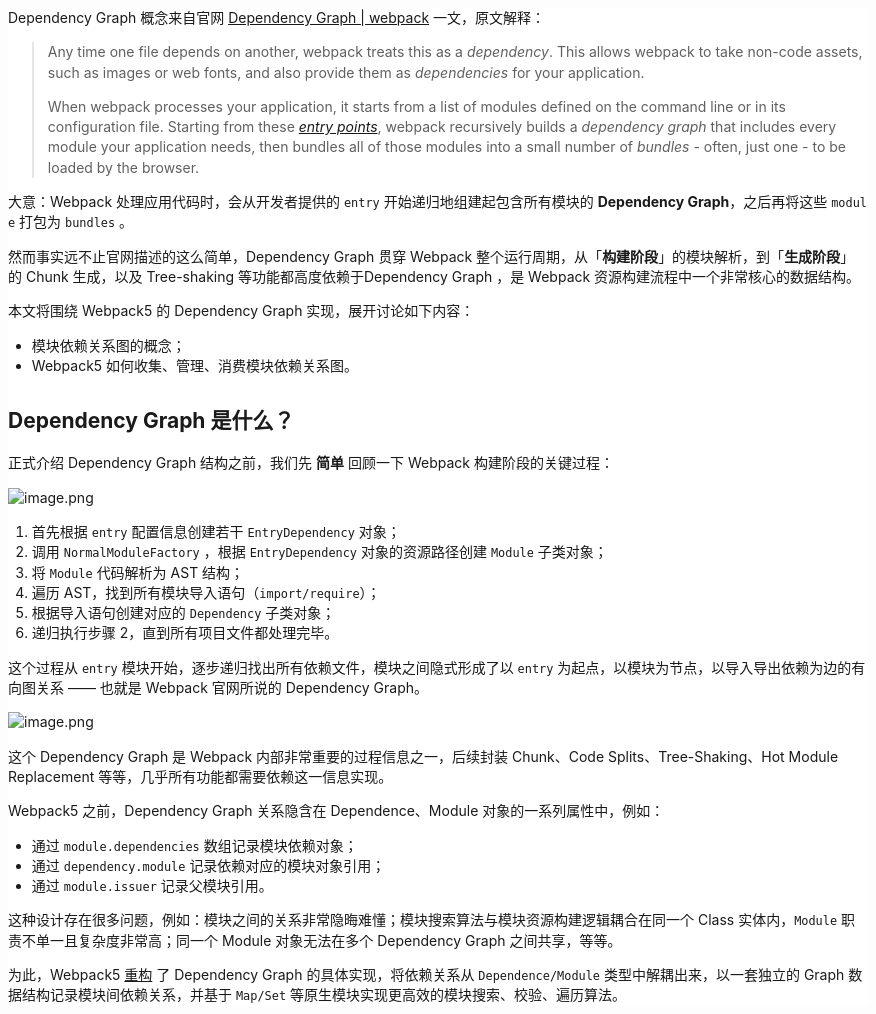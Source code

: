 Dependency Graph 概念来自官网 [Dependency Graph | webpack](https://webpack.js.org/concepts/dependency-graph/) 一文，原文解释：

> Any time one file depends on another, webpack treats this as a _dependency_. This allows webpack to take non-code assets, such as images or web fonts, and also provide them as _dependencies_ for your application.
> 
> When webpack processes your application, it starts from a list of modules defined on the command line or in its configuration file. Starting from these _[entry points](https://webpack.js.org/concepts/entry-points/)_, webpack recursively builds a _dependency graph_ that includes every module your application needs, then bundles all of those modules into a small number of _bundles_ - often, just one - to be loaded by the browser.

大意：Webpack 处理应用代码时，会从开发者提供的 `entry` 开始递归地组建起包含所有模块的 **Dependency Graph**，之后再将这些 `module` 打包为 `bundles` 。

然而事实远不止官网描述的这么简单，Dependency Graph 贯穿 Webpack 整个运行周期，从「**构建阶段**」的模块解析，到「**生成阶段**」的 Chunk 生成，以及 Tree-shaking 等功能都高度依赖于Dependency Graph ，是 Webpack 资源构建流程中一个非常核心的数据结构。

本文将围绕 Webpack5 的 Dependency Graph 实现，展开讨论如下内容：

- 模块依赖关系图的概念；
- Webpack5 如何收集、管理、消费模块依赖关系图。

## Dependency Graph 是什么？

正式介绍 Dependency Graph 结构之前，我们先 **简单** 回顾一下 Webpack 构建阶段的关键过程：

![image.png](https://p3-juejin.byteimg.com/tos-cn-i-k3u1fbpfcp/923e83d508b445b0bd0d4bfbc2300365~tplv-k3u1fbpfcp-watermark.image?)

1.  首先根据 `entry` 配置信息创建若干 `EntryDependency` 对象；
2.  调用 `NormalModuleFactory` ，根据 `EntryDependency` 对象的资源路径创建 `Module` 子类对象；
3.  将 `Module` 代码解析为 AST 结构；
4.  遍历 AST，找到所有模块导入语句（`import/require`）；
5.  根据导入语句创建对应的 `Dependency` 子类对象；
6.  递归执行步骤 2，直到所有项目文件都处理完毕。

这个过程从 `entry` 模块开始，逐步递归找出所有依赖文件，模块之间隐式形成了以 `entry` 为起点，以模块为节点，以导入导出依赖为边的有向图关系 —— 也就是 Webpack 官网所说的 Dependency Graph。

![image.png](https://p9-juejin.byteimg.com/tos-cn-i-k3u1fbpfcp/eca01f5a133a49bca2ed14be69d2b303~tplv-k3u1fbpfcp-watermark.image?)

这个 Dependency Graph 是 Webpack 内部非常重要的过程信息之一，后续封装 Chunk、Code Splits、Tree-Shaking、Hot Module Replacement 等等，几乎所有功能都需要依赖这一信息实现。

Webpack5 之前，Dependency Graph 关系隐含在 Dependence、Module 对象的一系列属性中，例如：

- 通过 `module.dependencies` 数组记录模块依赖对象；
- 通过 `dependency.module` 记录依赖对应的模块对象引用；
- 通过 `module.issuer` 记录父模块引用。

这种设计存在很多问题，例如：模块之间的关系非常隐晦难懂；模块搜索算法与模块资源构建逻辑耦合在同一个 Class 实体内，`Module` 职责不单一且复杂度非常高；同一个 Module 对象无法在多个 Dependency Graph 之间共享，等等。

为此，Webpack5 [重构](https://webpack.js.org/blog/2020-10-10-webpack-5-release/#module-and-chunk-graph) 了 Dependency Graph 的具体实现，将依赖关系从 `Dependence/Module` 类型中解耦出来，以一套独立的 Graph 数据结构记录模块间依赖关系，并基于 `Map/Set` 等原生模块实现更高效的模块搜索、校验、遍历算法。
